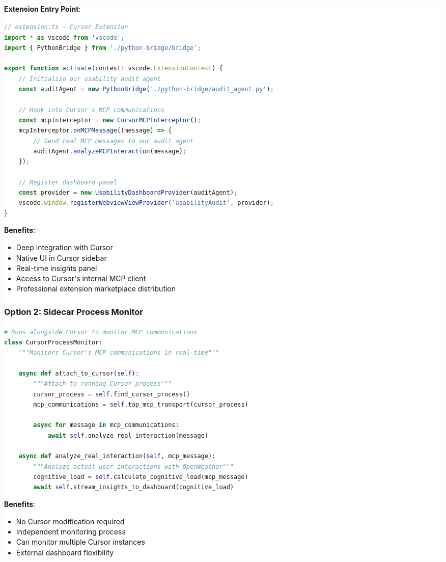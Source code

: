 **Extension Entry Point**:
```typescript
// extension.ts - Cursor Extension
import * as vscode from 'vscode';
import { PythonBridge } from './python-bridge/bridge';

export function activate(context: vscode.ExtensionContext) {
    // Initialize our usability audit agent
    const auditAgent = new PythonBridge('./python-bridge/audit_agent.py');
    
    // Hook into Cursor's MCP communications
    const mcpInterceptor = new CursorMCPInterceptor();
    mcpInterceptor.onMCPMessage((message) => {
        // Send real MCP messages to our audit agent
        auditAgent.analyzeMCPInteraction(message);
    });
    
    // Register dashboard panel
    const provider = new UsabilityDashboardProvider(auditAgent);
    vscode.window.registerWebviewViewProvider('usabilityAudit', provider);
}
```

**Benefits**:
- Deep integration with Cursor
- Native UI in Cursor sidebar
- Real-time insights panel
- Access to Cursor's internal MCP client
- Professional extension marketplace distribution

### **Option 2: Sidecar Process Monitor**

```python
# Runs alongside Cursor to monitor MCP communications
class CursorProcessMonitor:
    """Monitors Cursor's MCP communications in real-time"""
    
    async def attach_to_cursor(self):
        """Attach to running Cursor process"""
        cursor_process = self.find_cursor_process()
        mcp_communications = self.tap_mcp_transport(cursor_process)
        
        async for message in mcp_communications:
            await self.analyze_real_interaction(message)
    
    async def analyze_real_interaction(self, mcp_message):
        """Analyze actual user interactions with OpenWeather"""
        cognitive_load = self.calculate_cognitive_load(mcp_message)
        await self.stream_insights_to_dashboard(cognitive_load)
```

**Benefits**:
- No Cursor modification required
- Independent monitoring process
- Can monitor multiple Cursor instances
- External dashboard flexibility

